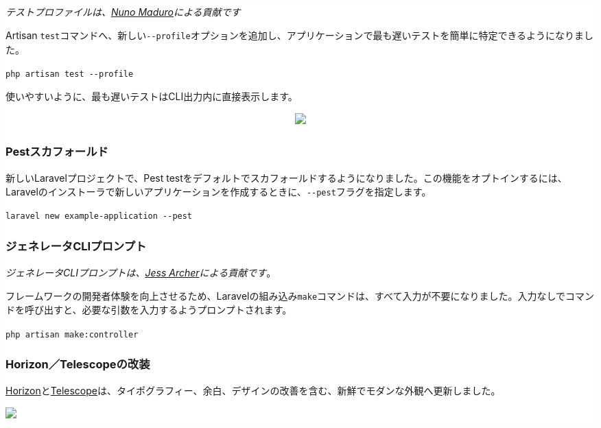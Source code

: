_テストプロファイルは、[Nuno Maduro](https://github.com/nunomaduro)による貢献です_

Artisan `test`コマンドへ、新しい`--profile`オプションを追加し、アプリケーションで最も遅いテストを簡単に特定できるようになりました。

```shell
php artisan test --profile
```

使いやすいように、最も遅いテストはCLI出力内に直接表示します。

<p align="center">
    <img width="100%" src="https://user-images.githubusercontent.com/5457236/217328439-d8d983ec-d0fc-4cde-93d9-ae5bccf5df14.png"/>
</p>

<a name="pest-scaffolding"></a>
### Pestスカフォールド

新しいLaravelプロジェクトで、Pest testをデフォルトでスカフォールドするようになりました。この機能をオプトインするには、Laravelのインストーラで新しいアプリケーションを作成するときに、`--pest`フラグを指定します。

```shell
laravel new example-application --pest
```

<a name="generator-cli-prompts"></a>
### ジェネレータCLIプロンプト

_ジェネレータCLIプロンプトは、[Jess Archer](https://github.com/jessarcher)による貢献です_。

フレームワークの開発者体験を向上させるため、Laravelの組み込み`make`コマンドは、すべて入力が不要になりました。入力なしでコマンドを呼び出すと、必要な引数を入力するようプロンプトされます。

```shell
php artisan make:controller
```

<a name="horizon-telescope-facelift"></a>
### Horizon／Telescopeの改装

[Horizon](/docs/{{version}}/horizon)と[Telescope](/docs/{{version}}/telescope)は、タイポグラフィー、余白、デザインの改善を含む、新鮮でモダンな外観へ更新しました。

<img src="https://laravel.com/img/docs/horizon-example.png">
